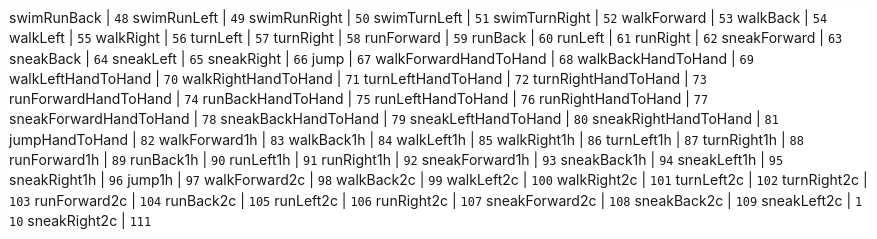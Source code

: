 swimRunBack            | `48`
swimRunLeft            | `49`
swimRunRight           | `50`
swimTurnLeft           | `51`
swimTurnRight          | `52`
walkForward            | `53`
walkBack               | `54`
walkLeft               | `55`
walkRight              | `56`
turnLeft               | `57`
turnRight              | `58`
runForward             | `59`
runBack                | `60`
runLeft                | `61`
runRight               | `62`
sneakForward           | `63`
sneakBack              | `64`
sneakLeft              | `65`
sneakRight             | `66`
jump                   | `67`
walkForwardHandToHand  | `68`
walkBackHandToHand     | `69`
walkLeftHandToHand     | `70`
walkRightHandToHand    | `71`
turnLeftHandToHand     | `72`
turnRightHandToHand    | `73`
runForwardHandToHand   | `74`
runBackHandToHand      | `75`
runLeftHandToHand      | `76`
runRightHandToHand     | `77`
sneakForwardHandToHand | `78`
sneakBackHandToHand    | `79`
sneakLeftHandToHand    | `80`
sneakRightHandToHand   | `81`
jumpHandToHand         | `82`
walkForward1h          | `83`
walkBack1h             | `84`
walkLeft1h             | `85`
walkRight1h            | `86`
turnLeft1h             | `87`
turnRight1h            | `88`
runForward1h           | `89`
runBack1h              | `90`
runLeft1h              | `91`
runRight1h             | `92`
sneakForward1h         | `93`
sneakBack1h            | `94`
sneakLeft1h            | `95`
sneakRight1h           | `96`
jump1h                 | `97`
walkForward2c          | `98`
walkBack2c             | `99`
walkLeft2c             | `100`
walkRight2c            | `101`
turnLeft2c             | `102`
turnRight2c            | `103`
runForward2c           | `104`
runBack2c              | `105`
runLeft2c              | `106`
runRight2c             | `107`
sneakForward2c         | `108`
sneakBack2c            | `109`
sneakLeft2c            | `110`
sneakRight2c           | `111`